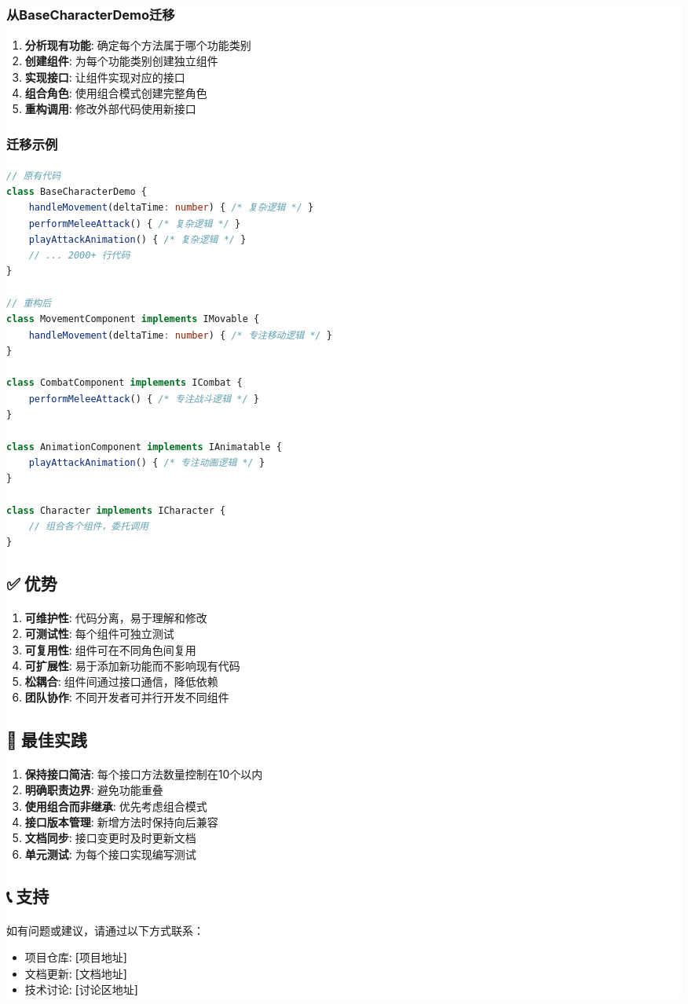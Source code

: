 ### 从BaseCharacterDemo迁移

1. **分析现有功能**: 确定每个方法属于哪个功能类别
2. **创建组件**: 为每个功能类别创建独立组件
3. **实现接口**: 让组件实现对应的接口
4. **组合角色**: 使用组合模式创建完整角色
5. **重构调用**: 修改外部代码使用新接口

### 迁移示例

```typescript
// 原有代码
class BaseCharacterDemo {
    handleMovement(deltaTime: number) { /* 复杂逻辑 */ }
    performMeleeAttack() { /* 复杂逻辑 */ }
    playAttackAnimation() { /* 复杂逻辑 */ }
    // ... 2000+ 行代码
}

// 重构后
class MovementComponent implements IMovable {
    handleMovement(deltaTime: number) { /* 专注移动逻辑 */ }
}

class CombatComponent implements ICombat {
    performMeleeAttack() { /* 专注战斗逻辑 */ }
}

class AnimationComponent implements IAnimatable {
    playAttackAnimation() { /* 专注动画逻辑 */ }
}

class Character implements ICharacter {
    // 组合各个组件，委托调用
}
```

## ✅ 优势

1. **可维护性**: 代码分离，易于理解和修改
2. **可测试性**: 每个组件可独立测试
3. **可复用性**: 组件可在不同角色间复用
4. **可扩展性**: 易于添加新功能而不影响现有代码
5. **松耦合**: 组件间通过接口通信，降低依赖
6. **团队协作**: 不同开发者可并行开发不同组件

## 🔧 最佳实践

1. **保持接口简洁**: 每个接口方法数量控制在10个以内
2. **明确职责边界**: 避免功能重叠
3. **使用组合而非继承**: 优先考虑组合模式
4. **接口版本管理**: 新增方法时保持向后兼容
5. **文档同步**: 接口变更时及时更新文档
6. **单元测试**: 为每个接口实现编写测试

## 📞 支持

如有问题或建议，请通过以下方式联系：
- 项目仓库: [项目地址]
- 文档更新: [文档地址]
- 技术讨论: [讨论区地址]